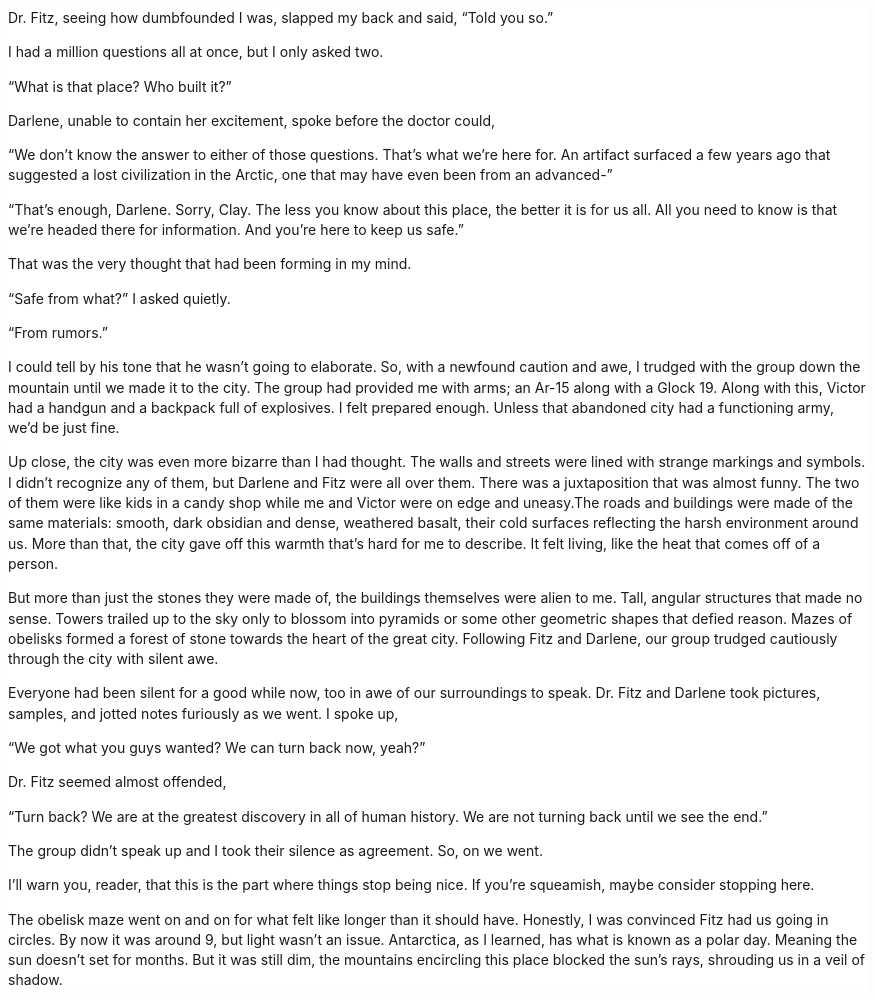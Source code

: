 Dr. Fitz, seeing how dumbfounded I was, slapped my back and said, “Told you so.”

I had a million questions all at once, but I only asked two.

“What is that place? Who built it?”

Darlene, unable to contain her excitement, spoke before the doctor could,

“We don’t know the answer to either of those questions. That’s what we’re here for. An artifact surfaced a few years ago that suggested a lost civilization in the Arctic, one that may have even been from an advanced-”

“That’s enough, Darlene. Sorry, Clay. The less you know about this place, the better it is for us all. All you need to know is that we’re headed there for information. And you’re here to keep us safe.”

That was the very thought that had been forming in my mind. 

“Safe from what?” I asked quietly.

“From rumors.” 

I could tell by his tone that he wasn’t going to elaborate. So, with a newfound caution and awe, I trudged with the group down the mountain until we made it to the city. The group had provided me with arms; an Ar-15 along with a Glock 19. Along with this, Victor had a handgun and a backpack full of explosives. I felt prepared enough. Unless that abandoned city had a functioning army, we’d be just fine.

Up close, the city was even more bizarre than I had thought. The walls and streets were lined with strange markings and symbols. I didn’t recognize any of them, but Darlene and Fitz were all over them. There was a juxtaposition that was almost funny. The two of them were like kids in a candy shop while me and Victor were on edge and uneasy.The roads and buildings were made of the same materials: smooth, dark obsidian and dense, weathered basalt, their cold surfaces reflecting the harsh environment around us. More than that, the city gave off this warmth that’s hard for me to describe. It felt living, like the heat that comes off of a person.

But more than just the stones they were made of, the buildings themselves were alien to me. Tall, angular structures that made no sense. Towers trailed up to the sky only to blossom into pyramids or some other geometric shapes that defied reason. Mazes of obelisks formed a forest of stone towards the heart of the great city. Following Fitz and Darlene, our group trudged cautiously through the city with silent awe.

Everyone had been silent for a good while now, too in awe of our surroundings to speak. Dr. Fitz and Darlene took pictures, samples, and jotted notes furiously as we went. I spoke up,

“We got what you guys wanted? We can turn back now, yeah?”

Dr. Fitz seemed almost offended,

“Turn back? We are at the greatest discovery in all of human history. We are not turning back until we see the end.”

The group didn’t speak up and I took their silence as agreement. So, on we went.

I’ll warn you, reader, that this is the part where things stop being nice. If you’re squeamish, maybe consider stopping here. 

The obelisk maze went on and on for what felt like longer than it should have. Honestly, I was convinced Fitz had us going in circles. By now it was around 9, but light wasn’t an issue. Antarctica, as I learned, has what is known as a polar day. Meaning the sun doesn’t set for months. But it was still dim, the mountains encircling this place blocked the sun’s rays, shrouding us in a veil of shadow. 
